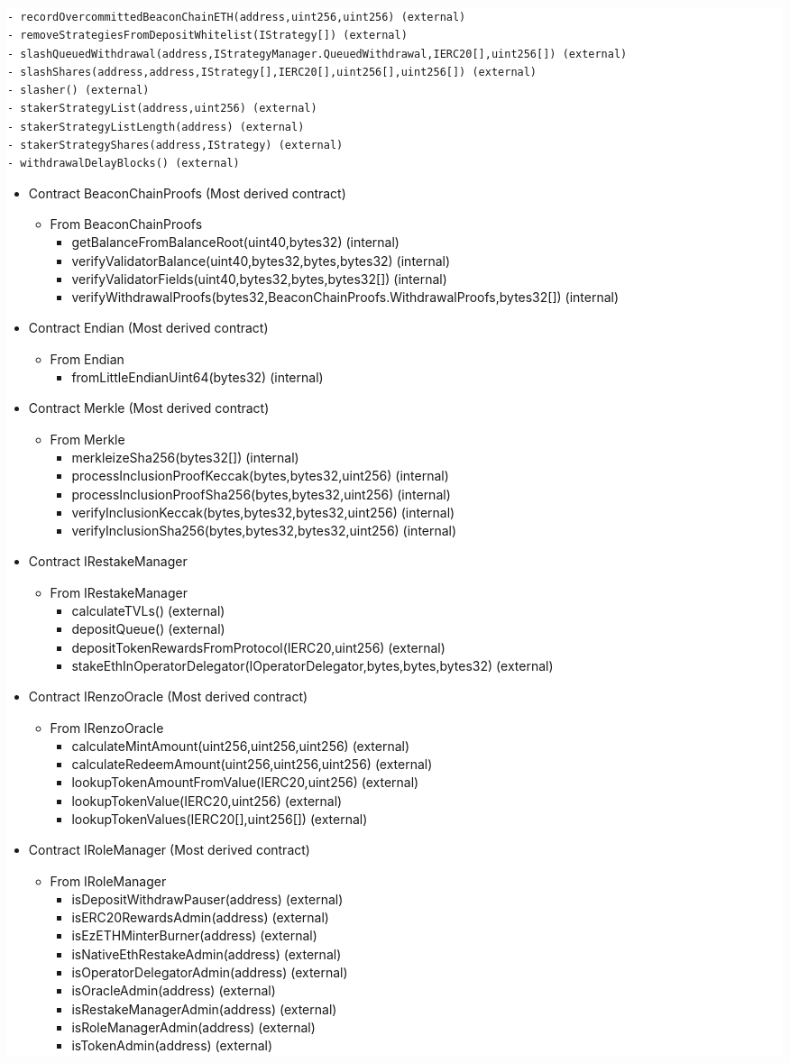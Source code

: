     - recordOvercommittedBeaconChainETH(address,uint256,uint256) (external)
    - removeStrategiesFromDepositWhitelist(IStrategy[]) (external)
    - slashQueuedWithdrawal(address,IStrategyManager.QueuedWithdrawal,IERC20[],uint256[]) (external)
    - slashShares(address,address,IStrategy[],IERC20[],uint256[],uint256[]) (external)
    - slasher() (external)
    - stakerStrategyList(address,uint256) (external)
    - stakerStrategyListLength(address) (external)
    - stakerStrategyShares(address,IStrategy) (external)
    - withdrawalDelayBlocks() (external)

+ Contract BeaconChainProofs (Most derived contract)
  - From BeaconChainProofs
    - getBalanceFromBalanceRoot(uint40,bytes32) (internal)
    - verifyValidatorBalance(uint40,bytes32,bytes,bytes32) (internal)
    - verifyValidatorFields(uint40,bytes32,bytes,bytes32[]) (internal)
    - verifyWithdrawalProofs(bytes32,BeaconChainProofs.WithdrawalProofs,bytes32[]) (internal)

+ Contract Endian (Most derived contract)
  - From Endian
    - fromLittleEndianUint64(bytes32) (internal)

+ Contract Merkle (Most derived contract)
  - From Merkle
    - merkleizeSha256(bytes32[]) (internal)
    - processInclusionProofKeccak(bytes,bytes32,uint256) (internal)
    - processInclusionProofSha256(bytes,bytes32,uint256) (internal)
    - verifyInclusionKeccak(bytes,bytes32,bytes32,uint256) (internal)
    - verifyInclusionSha256(bytes,bytes32,bytes32,uint256) (internal)

+ Contract IRestakeManager
  - From IRestakeManager
    - calculateTVLs() (external)
    - depositQueue() (external)
    - depositTokenRewardsFromProtocol(IERC20,uint256) (external)
    - stakeEthInOperatorDelegator(IOperatorDelegator,bytes,bytes,bytes32) (external)

+ Contract IRenzoOracle (Most derived contract)
  - From IRenzoOracle
    - calculateMintAmount(uint256,uint256,uint256) (external)
    - calculateRedeemAmount(uint256,uint256,uint256) (external)
    - lookupTokenAmountFromValue(IERC20,uint256) (external)
    - lookupTokenValue(IERC20,uint256) (external)
    - lookupTokenValues(IERC20[],uint256[]) (external)

+ Contract IRoleManager (Most derived contract)
  - From IRoleManager
    - isDepositWithdrawPauser(address) (external)
    - isERC20RewardsAdmin(address) (external)
    - isEzETHMinterBurner(address) (external)
    - isNativeEthRestakeAdmin(address) (external)
    - isOperatorDelegatorAdmin(address) (external)
    - isOracleAdmin(address) (external)
    - isRestakeManagerAdmin(address) (external)
    - isRoleManagerAdmin(address) (external)
    - isTokenAdmin(address) (external)
